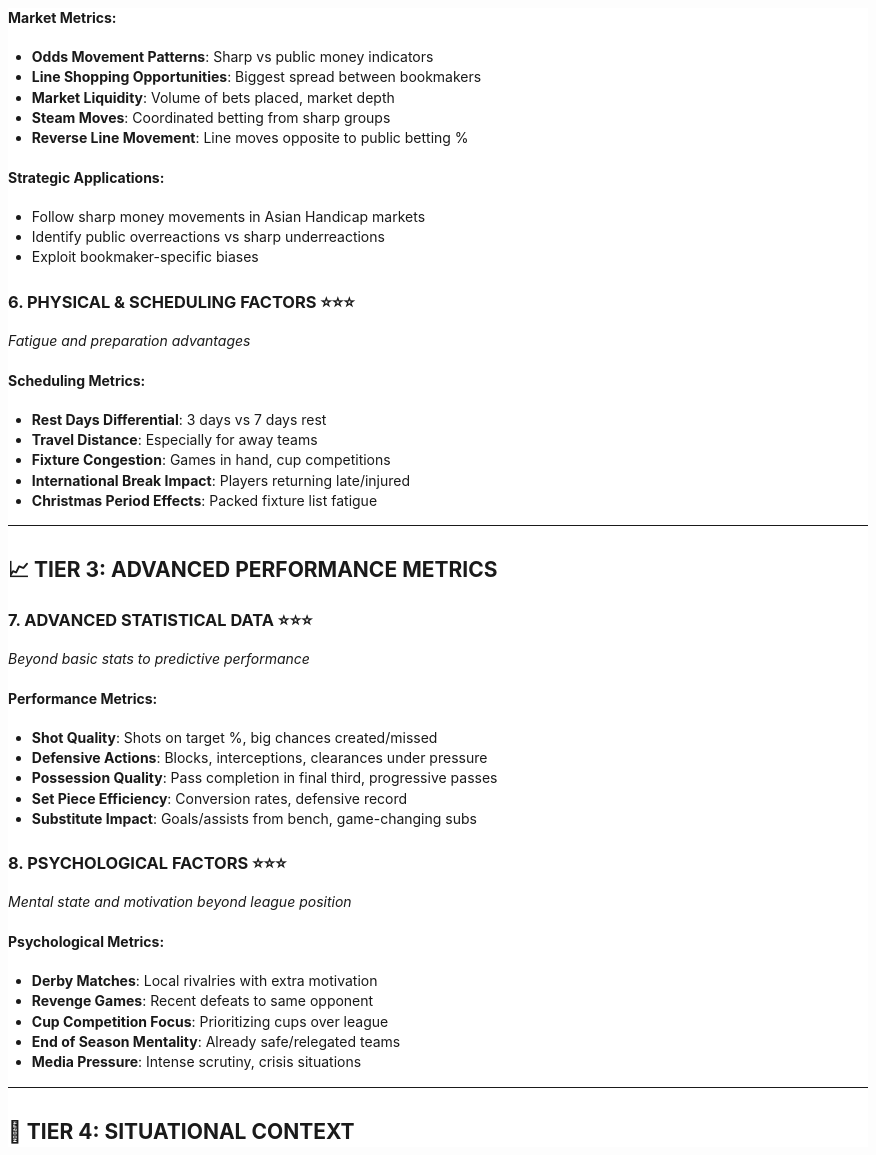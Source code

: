 #### **Market Metrics:**
- **Odds Movement Patterns**: Sharp vs public money indicators
- **Line Shopping Opportunities**: Biggest spread between bookmakers
- **Market Liquidity**: Volume of bets placed, market depth
- **Steam Moves**: Coordinated betting from sharp groups
- **Reverse Line Movement**: Line moves opposite to public betting %

#### **Strategic Applications:**
- Follow sharp money movements in Asian Handicap markets
- Identify public overreactions vs sharp underreactions
- Exploit bookmaker-specific biases

### **6. PHYSICAL & SCHEDULING FACTORS** ⭐⭐⭐
*Fatigue and preparation advantages*

#### **Scheduling Metrics:**
- **Rest Days Differential**: 3 days vs 7 days rest
- **Travel Distance**: Especially for away teams
- **Fixture Congestion**: Games in hand, cup competitions
- **International Break Impact**: Players returning late/injured
- **Christmas Period Effects**: Packed fixture list fatigue

---

## 📈 **TIER 3: ADVANCED PERFORMANCE METRICS**

### **7. ADVANCED STATISTICAL DATA** ⭐⭐⭐
*Beyond basic stats to predictive performance*

#### **Performance Metrics:**
- **Shot Quality**: Shots on target %, big chances created/missed
- **Defensive Actions**: Blocks, interceptions, clearances under pressure
- **Possession Quality**: Pass completion in final third, progressive passes
- **Set Piece Efficiency**: Conversion rates, defensive record
- **Substitute Impact**: Goals/assists from bench, game-changing subs

### **8. PSYCHOLOGICAL FACTORS** ⭐⭐⭐
*Mental state and motivation beyond league position*

#### **Psychological Metrics:**
- **Derby Matches**: Local rivalries with extra motivation
- **Revenge Games**: Recent defeats to same opponent
- **Cup Competition Focus**: Prioritizing cups over league
- **End of Season Mentality**: Already safe/relegated teams
- **Media Pressure**: Intense scrutiny, crisis situations

---

## 🎲 **TIER 4: SITUATIONAL CONTEXT**
